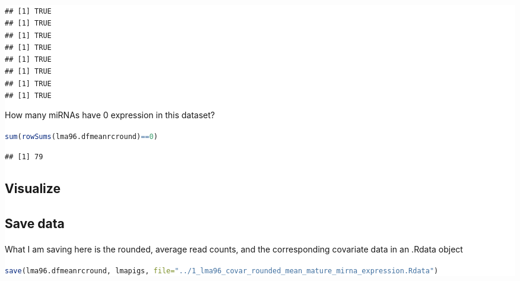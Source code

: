 ```
## [1] TRUE
## [1] TRUE
## [1] TRUE
## [1] TRUE
## [1] TRUE
## [1] TRUE
## [1] TRUE
## [1] TRUE
```

How many miRNAs have 0 expression in this dataset?


```r
sum(rowSums(lma96.dfmeanrcround)==0)
```

```
## [1] 79
```

## Visualize
## Save data
What I am saving here is the rounded, average read counts, and the corresponding covariate data in an .Rdata object


```r
save(lma96.dfmeanrcround, lmapigs, file="../1_lma96_covar_rounded_mean_mature_mirna_expression.Rdata")
```

